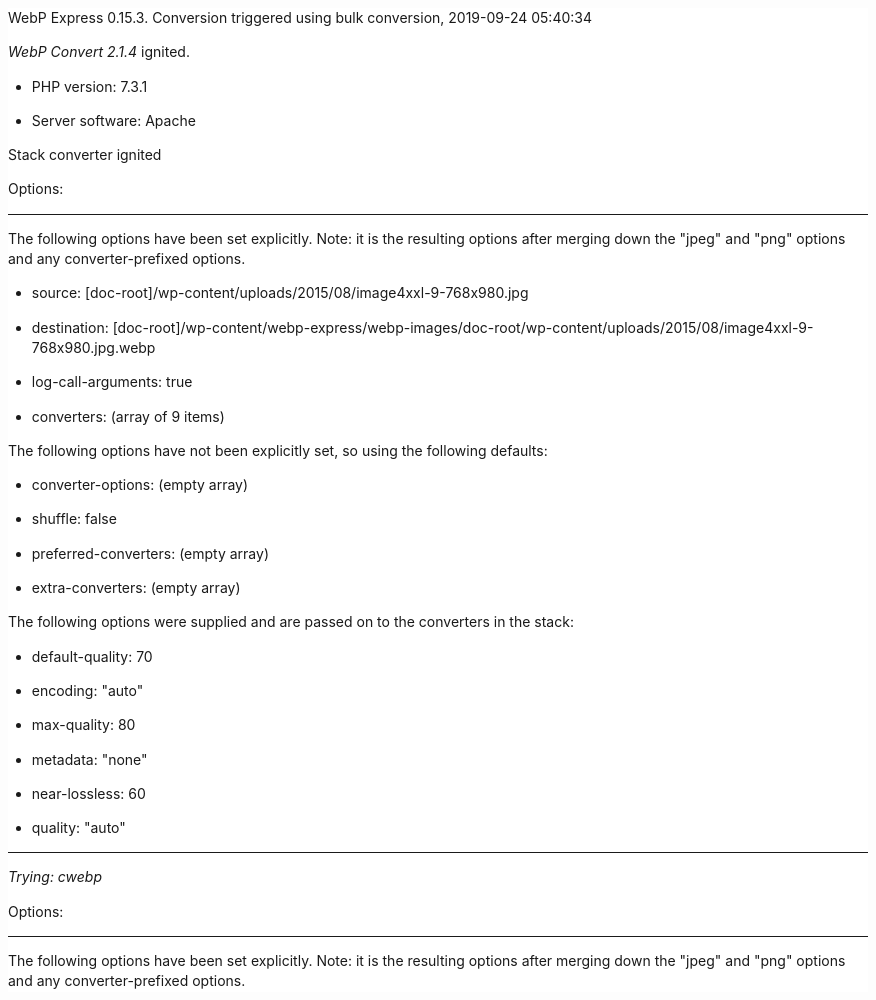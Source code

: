 WebP Express 0.15.3. Conversion triggered using bulk conversion, 2019-09-24 05:40:34


*WebP Convert 2.1.4*  ignited.

- PHP version: 7.3.1

- Server software: Apache


Stack converter ignited


Options:

------------

The following options have been set explicitly. Note: it is the resulting options after merging down the "jpeg" and "png" options and any converter-prefixed options.

- source: [doc-root]/wp-content/uploads/2015/08/image4xxl-9-768x980.jpg

- destination: [doc-root]/wp-content/webp-express/webp-images/doc-root/wp-content/uploads/2015/08/image4xxl-9-768x980.jpg.webp

- log-call-arguments: true

- converters: (array of 9 items)


The following options have not been explicitly set, so using the following defaults:

- converter-options: (empty array)

- shuffle: false

- preferred-converters: (empty array)

- extra-converters: (empty array)


The following options were supplied and are passed on to the converters in the stack:

- default-quality: 70

- encoding: "auto"

- max-quality: 80

- metadata: "none"

- near-lossless: 60

- quality: "auto"

------------



*Trying: cwebp* 


Options:

------------

The following options have been set explicitly. Note: it is the resulting options after merging down the "jpeg" and "png" options and any converter-prefixed options.
